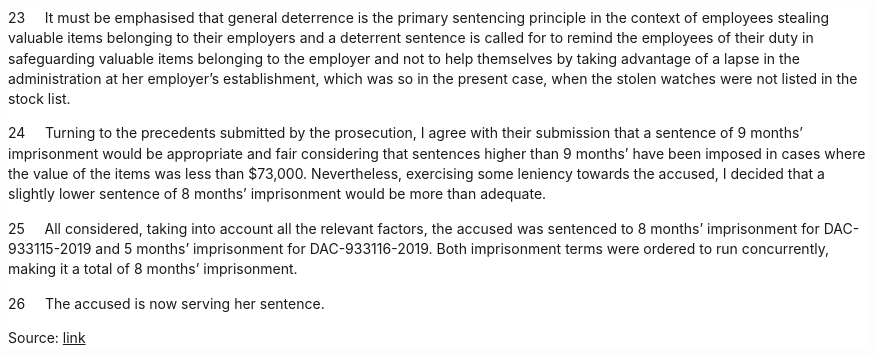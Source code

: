 23     It must be emphasised that general deterrence is the primary sentencing principle in the context of employees stealing valuable items belonging to their employers and a deterrent sentence is called for to remind the employees of their duty in safeguarding valuable items belonging to the employer and not to help themselves by taking advantage of a lapse in the administration at her employer’s establishment, which was so in the present case, when the stolen watches were not listed in the stock list.

24     Turning to the precedents submitted by the prosecution, I agree with their submission that a sentence of 9 months’ imprisonment would be appropriate and fair considering that sentences higher than 9 months’ have been imposed in cases where the value of the items was less than $73,000. Nevertheless, exercising some leniency towards the accused, I decided that a slightly lower sentence of 8 months’ imprisonment would be more than adequate.

25     All considered, taking into account all the relevant factors, the accused was sentenced to 8 months’ imprisonment for DAC-933115-2019 and 5 months’ imprisonment for DAC-933116-2019. Both imprisonment terms were ordered to run concurrently, making it a total of 8 months’ imprisonment.

26     The accused is now serving her sentence.


Source: [link](https://www.lawnet.sg:443/lawnet/web/lawnet/free-resources?p_p_id=freeresources_WAR_lawnet3baseportlet&p_p_lifecycle=1&p_p_state=normal&p_p_mode=view&_freeresources_WAR_lawnet3baseportlet_action=openContentPage&_freeresources_WAR_lawnet3baseportlet_docId=%2FJudgment%2F24203-SSP.xml)